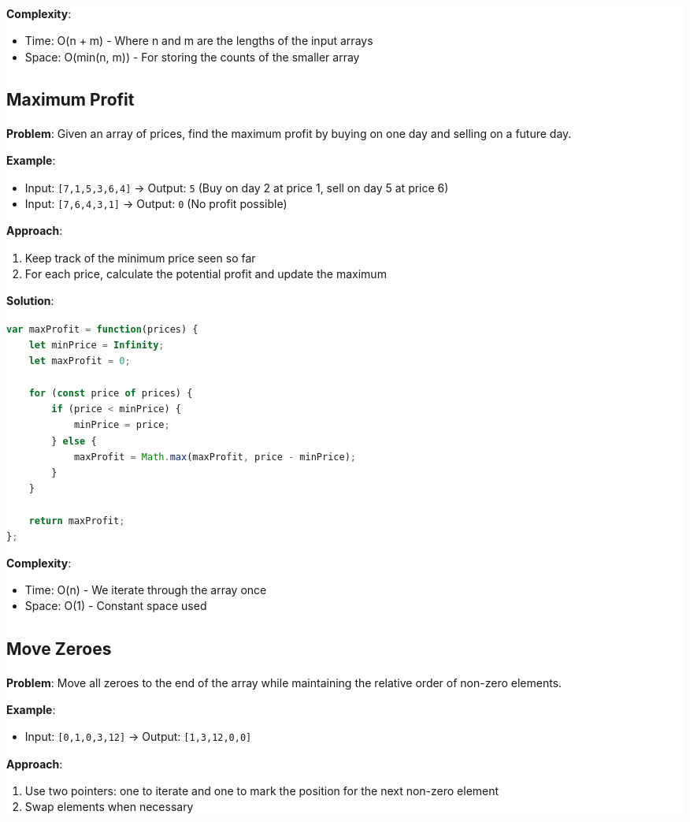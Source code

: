 **Complexity**:

- Time: O(n + m) - Where n and m are the lengths of the input arrays
- Space: O(min(n, m)) - For storing the counts of the smaller array

## Maximum Profit

**Problem**: Given an array of prices, find the maximum profit by buying on one day and selling on a future day.

**Example**:

- Input: `[7,1,5,3,6,4]` → Output: `5` (Buy on day 2 at price 1, sell on day 5 at price 6)
- Input: `[7,6,4,3,1]` → Output: `0` (No profit possible)

**Approach**:

1. Keep track of the minimum price seen so far
2. For each price, calculate the potential profit and update the maximum

**Solution**:

```javascript
var maxProfit = function(prices) {
    let minPrice = Infinity;
    let maxProfit = 0;
    
    for (const price of prices) {
        if (price < minPrice) {
            minPrice = price;
        } else {
            maxProfit = Math.max(maxProfit, price - minPrice);
        }
    }
    
    return maxProfit;
};
```

**Complexity**:

- Time: O(n) - We iterate through the array once
- Space: O(1) - Constant space used

## Move Zeroes

**Problem**: Move all zeroes to the end of the array while maintaining the relative order of non-zero elements.

**Example**:

- Input: `[0,1,0,3,12]` → Output: `[1,3,12,0,0]`

**Approach**:

1. Use two pointers: one to iterate and one to mark the position for the next non-zero element
2. Swap elements when necessary
